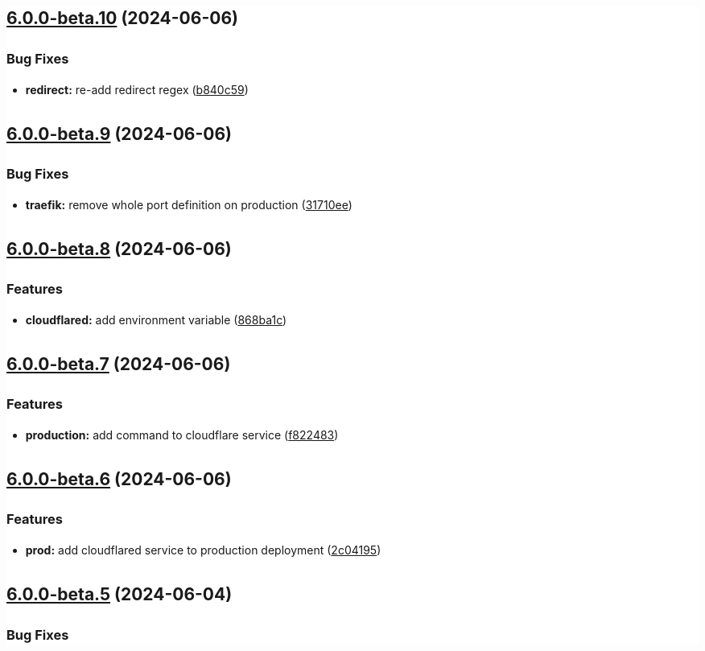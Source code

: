 ## [6.0.0-beta.10](https://github.com/maevsi/maevsi_stack/compare/6.0.0-beta.9...6.0.0-beta.10) (2024-06-06)


### Bug Fixes

* **redirect:** re-add redirect regex ([b840c59](https://github.com/maevsi/maevsi_stack/commit/b840c591928fd2aa40128d2ac1ddef3f1a9e7751))

## [6.0.0-beta.9](https://github.com/maevsi/maevsi_stack/compare/6.0.0-beta.8...6.0.0-beta.9) (2024-06-06)


### Bug Fixes

* **traefik:** remove whole port definition on production ([31710ee](https://github.com/maevsi/maevsi_stack/commit/31710eeb71603ab2ceea186c9ebdf31d223f3cff))

## [6.0.0-beta.8](https://github.com/maevsi/maevsi_stack/compare/6.0.0-beta.7...6.0.0-beta.8) (2024-06-06)


### Features

* **cloudflared:** add environment variable ([868ba1c](https://github.com/maevsi/maevsi_stack/commit/868ba1c7476ab0f9152a576ef737b662892b9b3b))

## [6.0.0-beta.7](https://github.com/maevsi/maevsi_stack/compare/6.0.0-beta.6...6.0.0-beta.7) (2024-06-06)


### Features

* **production:** add command to cloudflare service ([f822483](https://github.com/maevsi/maevsi_stack/commit/f822483cc6ee7217dbd3675fffd6552c050dfb80))

## [6.0.0-beta.6](https://github.com/maevsi/maevsi_stack/compare/6.0.0-beta.5...6.0.0-beta.6) (2024-06-06)


### Features

* **prod:** add cloudflared service to production deployment ([2c04195](https://github.com/maevsi/maevsi_stack/commit/2c041955e8dd05bcf0c7faa59ba70988b4a29dd0))

## [6.0.0-beta.5](https://github.com/maevsi/maevsi_stack/compare/6.0.0-beta.4...6.0.0-beta.5) (2024-06-04)


### Bug Fixes

